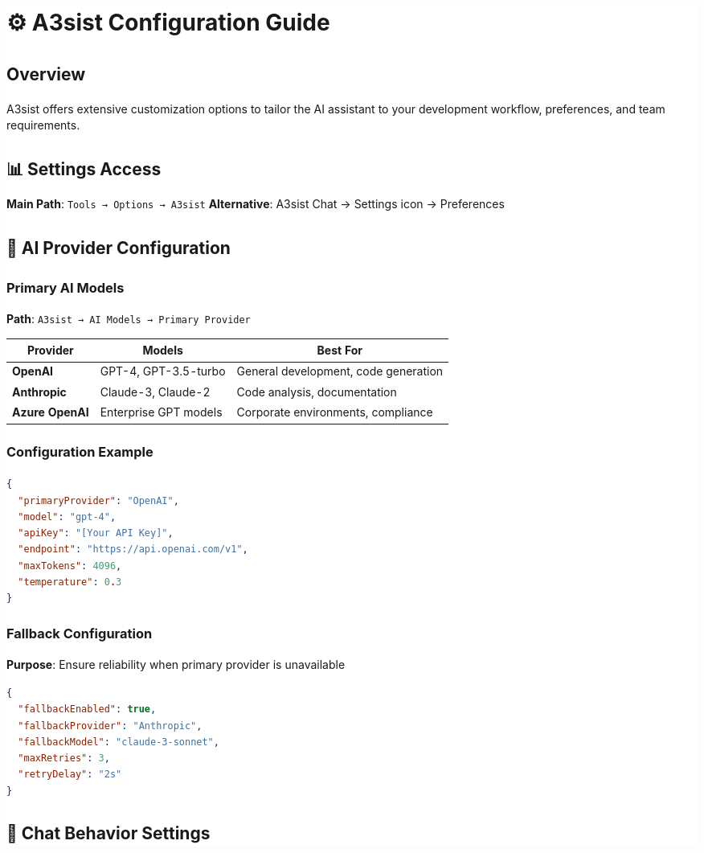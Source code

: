# ⚙️ A3sist Configuration Guide

## Overview
A3sist offers extensive customization options to tailor the AI assistant to your development workflow, preferences, and team requirements.

## 📊 Settings Access
**Main Path**: `Tools → Options → A3sist`
**Alternative**: A3sist Chat → Settings icon → Preferences

## 🤖 AI Provider Configuration

### Primary AI Models
**Path**: `A3sist → AI Models → Primary Provider`

| Provider | Models | Best For |
|----------|--------|----------|
| **OpenAI** | GPT-4, GPT-3.5-turbo | General development, code generation |
| **Anthropic** | Claude-3, Claude-2 | Code analysis, documentation |
| **Azure OpenAI** | Enterprise GPT models | Corporate environments, compliance |

### Configuration Example
```json
{
  "primaryProvider": "OpenAI",
  "model": "gpt-4",
  "apiKey": "[Your API Key]",
  "endpoint": "https://api.openai.com/v1",
  "maxTokens": 4096,
  "temperature": 0.3
}
```

### Fallback Configuration
**Purpose**: Ensure reliability when primary provider is unavailable

```json
{
  "fallbackEnabled": true,
  "fallbackProvider": "Anthropic",
  "fallbackModel": "claude-3-sonnet",
  "maxRetries": 3,
  "retryDelay": "2s"
}
```

## 💬 Chat Behavior Settings
